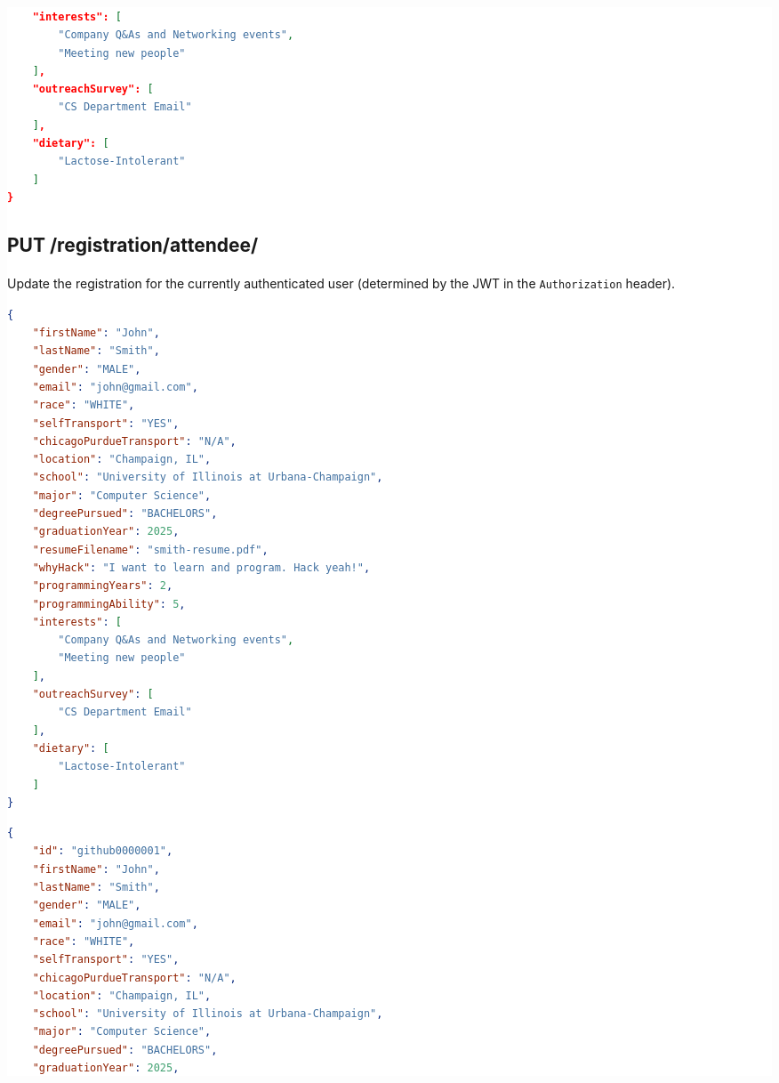 ```json title="Example response"
	"interests": [
		"Company Q&As and Networking events",
		"Meeting new people"
	],
	"outreachSurvey": [
		"CS Department Email"
	],
	"dietary": [
		"Lactose-Intolerant"
	]
}
```

PUT /registration/attendee/
------------------

Update the registration for the currently authenticated user (determined by the JWT in the `Authorization` header).

```json title="Example request"
{
	"firstName": "John",
	"lastName": "Smith",
	"gender": "MALE",
	"email": "john@gmail.com",
	"race": "WHITE",
	"selfTransport": "YES",
	"chicagoPurdueTransport": "N/A",
	"location": "Champaign, IL",
	"school": "University of Illinois at Urbana-Champaign",
	"major": "Computer Science",
	"degreePursued": "BACHELORS",
	"graduationYear": 2025,
	"resumeFilename": "smith-resume.pdf",
	"whyHack": "I want to learn and program. Hack yeah!",
	"programmingYears": 2,
	"programmingAbility": 5,
	"interests": [
		"Company Q&As and Networking events",
		"Meeting new people"
	],
	"outreachSurvey": [
		"CS Department Email"
	],
	"dietary": [
		"Lactose-Intolerant"
	]
}
```

```json title="Example response"
{
	"id": "github0000001",
	"firstName": "John",
	"lastName": "Smith",
	"gender": "MALE",
	"email": "john@gmail.com",
	"race": "WHITE",
	"selfTransport": "YES",
	"chicagoPurdueTransport": "N/A",
	"location": "Champaign, IL",
	"school": "University of Illinois at Urbana-Champaign",
	"major": "Computer Science",
	"degreePursued": "BACHELORS",
	"graduationYear": 2025,
```